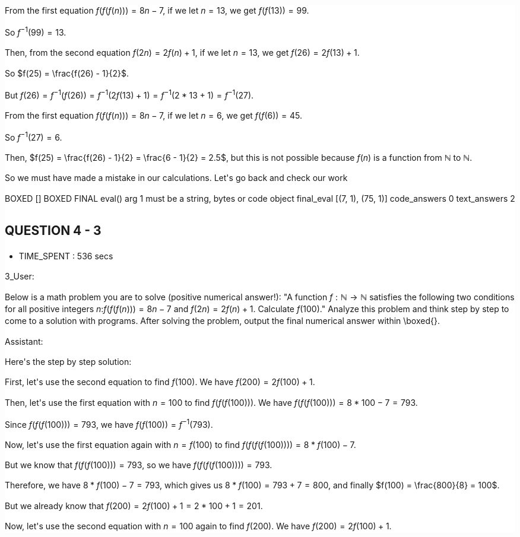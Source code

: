 From the first equation $f(f(f(n))) = 8n - 7$, if we let $n = 13$, we get $f(f(13)) = 99$.

So $f^{-1}(99) = 13$.

Then, from the second equation $f(2n) = 2f(n) + 1$, if we let $n = 13$, we get $f(26) = 2f(13) + 1$.

So $f(25) = \frac{f(26) - 1}{2}$.

But $f(26) = f^{-1}(f(26)) = f^{-1}(2f(13) + 1) = f^{-1}(2*13 + 1) = f^{-1}(27)$.

From the first equation $f(f(f(n))) = 8n - 7$, if we let $n = 6$, we get $f(f(6)) = 45$.

So $f^{-1}(27) = 6$.

Then, $f(25) = \frac{f(26) - 1}{2} = \frac{6 - 1}{2} = 2.5$, but this is not possible because $f(n)$ is a function from $\mathbb N$ to $\mathbb N$.

So we must have made a mistake in our calculations. Let's go back and check our work

BOXED []
BOXED FINAL 
eval() arg 1 must be a string, bytes or code object final_eval
[(7, 1), (75, 1)]
code_answers 0 text_answers 2



## QUESTION 4 - 3 
- TIME_SPENT : 536 secs

3_User:

Below is a math problem you are to solve (positive numerical answer!):
"A function $f: \mathbb N \to \mathbb N$ satisfies the following two conditions for all positive integers $n$:$f(f(f(n)))=8n-7$ and $f(2n)=2f(n)+1$. Calculate $f(100)$."
Analyze this problem and think step by step to come to a solution with programs. After solving the problem, output the final numerical answer within \boxed{}.

Assistant:

Here's the step by step solution:



First, let's use the second equation to find $f(100)$. We have $f(200) = 2f(100) + 1$.

Then, let's use the first equation with $n = 100$ to find $f(f(f(100)))$. We have $f(f(f(100))) = 8*100 - 7 = 793$.

Since $f(f(f(100))) = 793$, we have $f(f(100)) = f^{-1}(793)$.

Now, let's use the first equation again with $n = f(100)$ to find $f(f(f(f(100)))) = 8*f(100) - 7$.

But we know that $f(f(f(100))) = 793$, so we have $f(f(f(f(100)))) = 793$.

Therefore, we have $8*f(100) - 7 = 793$, which gives us $8*f(100) = 793 + 7 = 800$, and finally $f(100) = \frac{800}{8} = 100$.

But we already know that $f(200) = 2f(100) + 1 = 2*100 + 1 = 201$.

Now, let's use the second equation with $n = 100$ again to find $f(200)$. We have $f(200) = 2f(100) + 1$.
